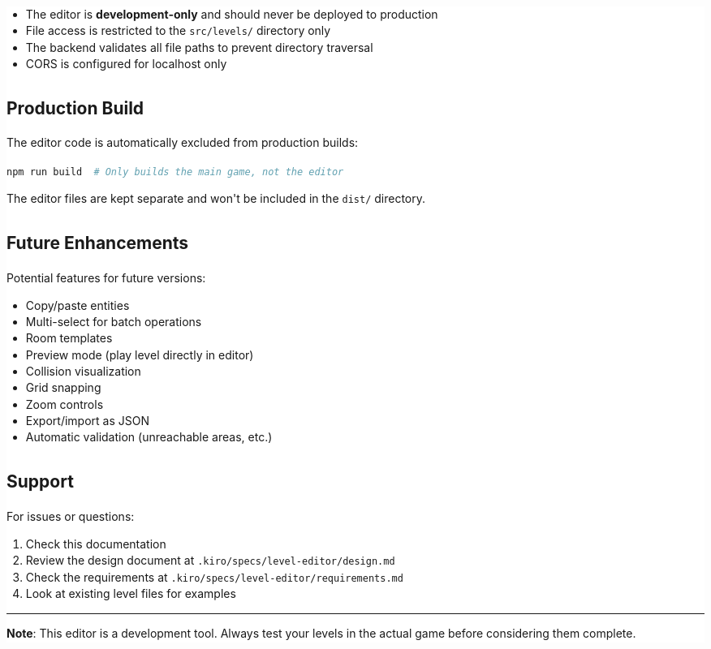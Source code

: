 - The editor is **development-only** and should never be deployed to production
- File access is restricted to the `src/levels/` directory only
- The backend validates all file paths to prevent directory traversal
- CORS is configured for localhost only

## Production Build

The editor code is automatically excluded from production builds:

```bash
npm run build  # Only builds the main game, not the editor
```

The editor files are kept separate and won't be included in the `dist/` directory.

## Future Enhancements

Potential features for future versions:
- Copy/paste entities
- Multi-select for batch operations
- Room templates
- Preview mode (play level directly in editor)
- Collision visualization
- Grid snapping
- Zoom controls
- Export/import as JSON
- Automatic validation (unreachable areas, etc.)

## Support

For issues or questions:
1. Check this documentation
2. Review the design document at `.kiro/specs/level-editor/design.md`
3. Check the requirements at `.kiro/specs/level-editor/requirements.md`
4. Look at existing level files for examples

---

**Note**: This editor is a development tool. Always test your levels in the actual game before considering them complete.
